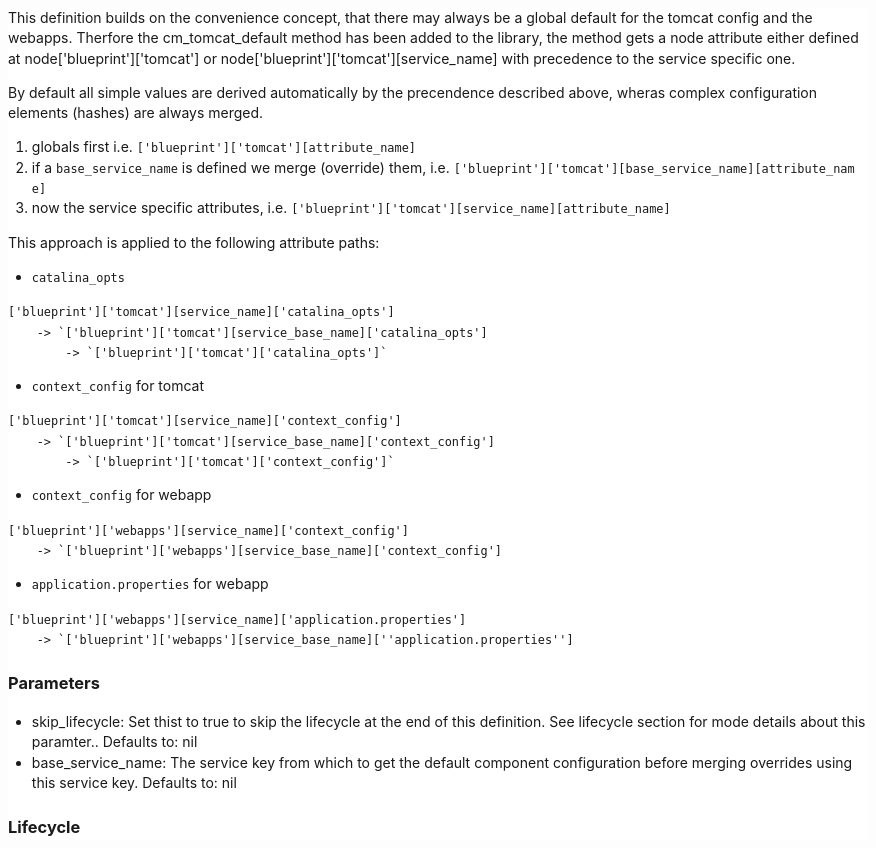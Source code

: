 This definition builds on the convenience concept, that there may always be a global default for the tomcat config and the webapps.
Therfore the cm_tomcat_default method has been added to the library, the method gets a node attribute either defined at
node['blueprint']['tomcat'] or node['blueprint']['tomcat'][service_name] with precedence to the service specific one.

By default all simple values are derived automatically by the precendence described above, wheras complex configuration elements (hashes) are
always merged.

1. globals first i.e. `['blueprint']['tomcat'][attribute_name]`
2. if a `base_service_name` is defined we merge (override) them, i.e.  `['blueprint']['tomcat'][base_service_name][attribute_name]`
3. now the service specific attributes, i.e. `['blueprint']['tomcat'][service_name][attribute_name]`

This approach is applied to the following attribute paths:

* `catalina_opts`

```
['blueprint']['tomcat'][service_name]['catalina_opts']
    -> `['blueprint']['tomcat'][service_base_name]['catalina_opts']
        -> `['blueprint']['tomcat']['catalina_opts']`
```

* `context_config` for tomcat

```
['blueprint']['tomcat'][service_name]['context_config']
    -> `['blueprint']['tomcat'][service_base_name]['context_config']
        -> `['blueprint']['tomcat']['context_config']`
```

* `context_config` for webapp

```
['blueprint']['webapps'][service_name]['context_config']
    -> `['blueprint']['webapps'][service_base_name]['context_config']
```

* `application.properties` for webapp

```
['blueprint']['webapps'][service_name]['application.properties']
    -> `['blueprint']['webapps'][service_base_name][''application.properties'']
```

### Parameters

- skip_lifecycle: Set thist to true to skip the lifecycle at the end of this definition. See lifecycle section for mode details about this paramter.. Defaults to: nil
- base_service_name: The service key from which to get the default component configuration before merging overrides using this service key. Defaults to: nil

### Lifecycle
